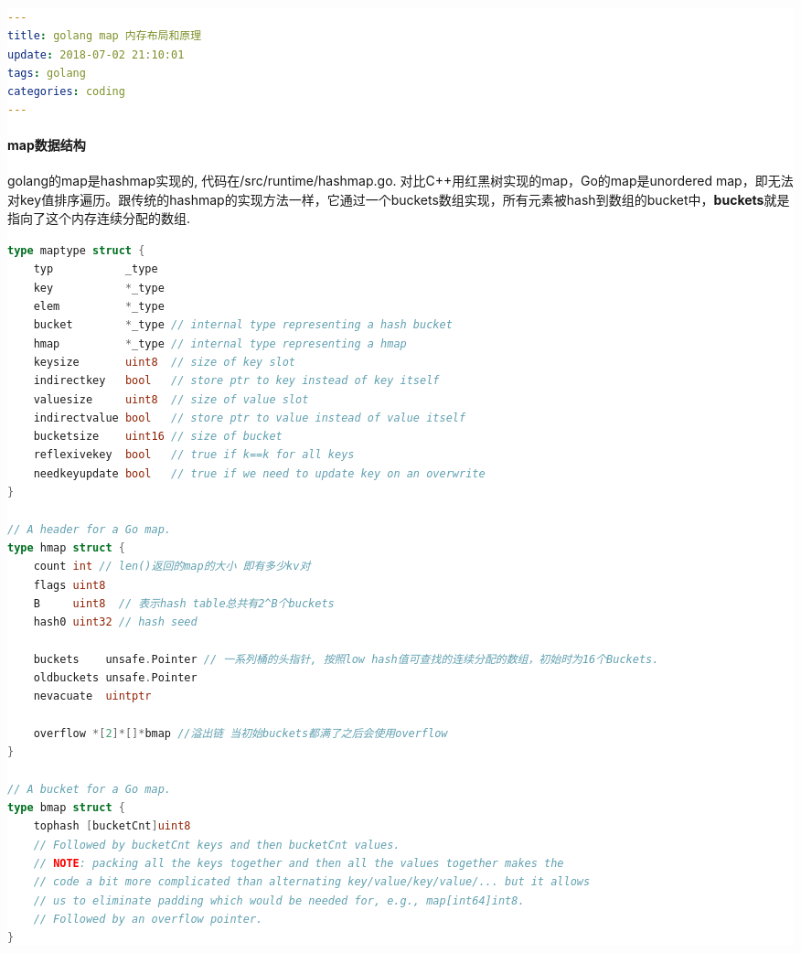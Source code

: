 ```yaml
---
title: golang map 内存布局和原理
update: 2018-07-02 21:10:01
tags: golang
categories: coding
---
```


#### map数据结构

golang的map是hashmap实现的, 代码在/src/runtime/hashmap.go. 对比C++用红黑树实现的map，Go的map是unordered map，即无法对key值排序遍历。跟传统的hashmap的实现方法一样，它通过一个buckets数组实现，所有元素被hash到数组的bucket中，**buckets**就是指向了这个内存连续分配的数组. 

```go
type maptype struct {
	typ           _type
	key           *_type
	elem          *_type
	bucket        *_type // internal type representing a hash bucket
	hmap          *_type // internal type representing a hmap
	keysize       uint8  // size of key slot
	indirectkey   bool   // store ptr to key instead of key itself
	valuesize     uint8  // size of value slot
	indirectvalue bool   // store ptr to value instead of value itself
	bucketsize    uint16 // size of bucket
	reflexivekey  bool   // true if k==k for all keys
	needkeyupdate bool   // true if we need to update key on an overwrite
}

// A header for a Go map.
type hmap struct {
	count int // len()返回的map的大小 即有多少kv对
	flags uint8
	B     uint8  // 表示hash table总共有2^B个buckets 
	hash0 uint32 // hash seed

	buckets    unsafe.Pointer // 一系列桶的头指针, 按照low hash值可查找的连续分配的数组，初始时为16个Buckets.
	oldbuckets unsafe.Pointer 
	nevacuate  uintptr      

	overflow *[2]*[]*bmap //溢出链 当初始buckets都满了之后会使用overflow
}

// A bucket for a Go map.
type bmap struct {
	tophash [bucketCnt]uint8
	// Followed by bucketCnt keys and then bucketCnt values.
	// NOTE: packing all the keys together and then all the values together makes the
	// code a bit more complicated than alternating key/value/key/value/... but it allows
	// us to eliminate padding which would be needed for, e.g., map[int64]int8.
	// Followed by an overflow pointer.
}
```
